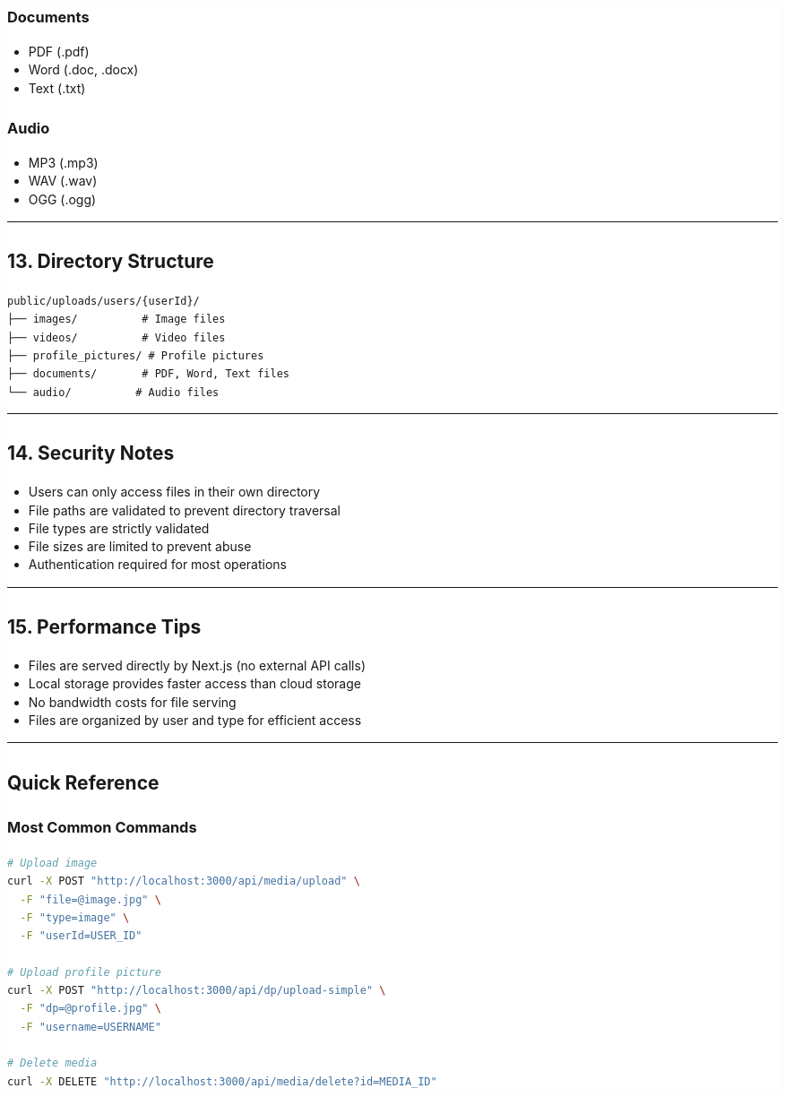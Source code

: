 ### Documents
- PDF (.pdf)
- Word (.doc, .docx)
- Text (.txt)

### Audio
- MP3 (.mp3)
- WAV (.wav)
- OGG (.ogg)

---

## 13. Directory Structure

```
public/uploads/users/{userId}/
├── images/          # Image files
├── videos/          # Video files
├── profile_pictures/ # Profile pictures
├── documents/       # PDF, Word, Text files
└── audio/          # Audio files
```

---

## 14. Security Notes

- Users can only access files in their own directory
- File paths are validated to prevent directory traversal
- File types are strictly validated
- File sizes are limited to prevent abuse
- Authentication required for most operations

---

## 15. Performance Tips

- Files are served directly by Next.js (no external API calls)
- Local storage provides faster access than cloud storage
- No bandwidth costs for file serving
- Files are organized by user and type for efficient access

---

## Quick Reference

### Most Common Commands

```bash
# Upload image
curl -X POST "http://localhost:3000/api/media/upload" \
  -F "file=@image.jpg" \
  -F "type=image" \
  -F "userId=USER_ID"

# Upload profile picture
curl -X POST "http://localhost:3000/api/dp/upload-simple" \
  -F "dp=@profile.jpg" \
  -F "username=USERNAME"

# Delete media
curl -X DELETE "http://localhost:3000/api/media/delete?id=MEDIA_ID"

```